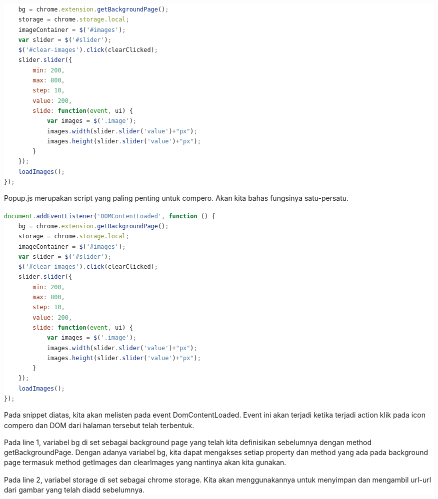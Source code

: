 ``` javascript
    bg = chrome.extension.getBackgroundPage();
    storage = chrome.storage.local;
    imageContainer = $('#images');
    var slider = $('#slider');
    $('#clear-images').click(clearClicked);
    slider.slider({
        min: 200,
        max: 800,
        step: 10,
        value: 200,
        slide: function(event, ui) {
            var images = $('.image');
            images.width(slider.slider('value')+"px");
            images.height(slider.slider('value')+"px");
        }
    });
    loadImages();
});
```
Popup.js merupakan script yang paling penting untuk compero. Akan kita bahas fungsinya satu-persatu.

``` javascript
document.addEventListener('DOMContentLoaded', function () {
    bg = chrome.extension.getBackgroundPage();
    storage = chrome.storage.local;
    imageContainer = $('#images');
    var slider = $('#slider');
    $('#clear-images').click(clearClicked);
    slider.slider({
        min: 200,
        max: 800,
        step: 10,
        value: 200,
        slide: function(event, ui) {
            var images = $('.image');
            images.width(slider.slider('value')+"px");
            images.height(slider.slider('value')+"px");
        }
    });
    loadImages();
});
```
Pada snippet diatas, kita akan melisten pada event DomContentLoaded. Event ini akan terjadi ketika terjadi action klik pada icon compero dan DOM dari halaman tersebut telah terbentuk.

Pada line 1, variabel bg di set sebagai background page yang telah kita definisikan sebelumnya dengan method getBackgroundPage. Dengan adanya variabel bg, kita dapat mengakses setiap property dan method yang ada pada background page termasuk method getImages dan clearImages yang nantinya akan kita gunakan.

Pada line 2, variabel storage di set sebagai chrome storage. Kita akan menggunakannya untuk menyimpan dan mengambil url-url dari gambar yang telah diadd sebelumnya.
